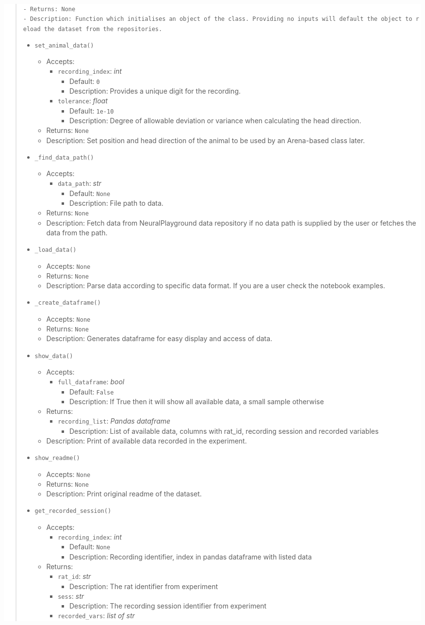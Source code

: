 >     - Returns: None
>     - Description: Function which initialises an object of the class. Providing no inputs will default the object to reload the dataset from the repositories.
>
> * `set_animal_data()`
>     - Accepts:
>         - `recording_index`: *int*
>             - Default: `0`
>             - Description: Provides a unique digit for the recording.
>         - `tolerance`: *float*
>             - Default: `1e-10`
>             - Description: Degree of allowable deviation or variance when calculating the head direction.
>     - Returns: `None`
>     - Description: Set position and head direction of the animal to be used by an Arena-based class later.
>
> * `_find_data_path()`
>     - Accepts:
>         - `data_path`: *str*
>             - Default: `None`
>             - Description: File path to data.
>     - Returns: `None`
>     - Description: Fetch data from NeuralPlayground data repository if no data path is supplied by the user or fetches the data from the path.
>
> * `_load_data()`
>     - Accepts: `None`
>     - Returns: `None`
>     - Description: Parse data according to specific data format. If you are a user check the notebook examples.
>  
> * `_create_dataframe()`
>     - Accepts: `None`
>     - Returns: `None`
>     - Description: Generates dataframe for easy display and access of data.
>  
> * `show_data()`
>     - Accepts:
>         - `full_dataframe`: *bool*
>             - Default: `False`
>             - Description: If True then it will show all available data, a small sample otherwise  
>     - Returns:
>         - `recording_list`: *Pandas dataframe*
>             - Description: List of available data, columns with rat_id, recording session and recorded variables 
>     - Description: Print of available data recorded in the experiment.
>  
> * `show_readme()`
>     - Accepts: `None`
>     - Returns: `None`
>     - Description: Print original readme of the dataset.
>  
> * `get_recorded_session()`
>     - Accepts:
>         - `recording_index`: *int*
>             - Default: `None`
>             - Description: Recording identifier, index in pandas dataframe with listed data  
>     - Returns:
>         - `rat_id`: *str*
>             - Description: The rat identifier from experiment
>         - `sess`: *str*
>             - Description: The recording session identifier from experiment
>         - `recorded_vars`: *list of str*